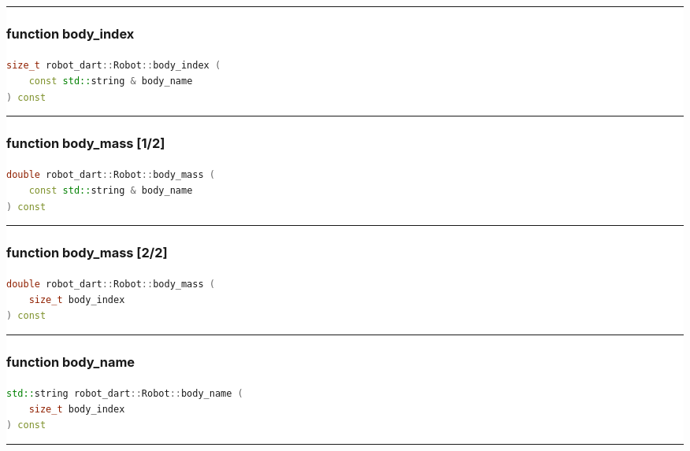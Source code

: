 


<hr>



### function body\_index 

```C++
size_t robot_dart::Robot::body_index (
    const std::string & body_name
) const
```




<hr>



### function body\_mass [1/2]

```C++
double robot_dart::Robot::body_mass (
    const std::string & body_name
) const
```




<hr>



### function body\_mass [2/2]

```C++
double robot_dart::Robot::body_mass (
    size_t body_index
) const
```




<hr>



### function body\_name 

```C++
std::string robot_dart::Robot::body_name (
    size_t body_index
) const
```




<hr>


